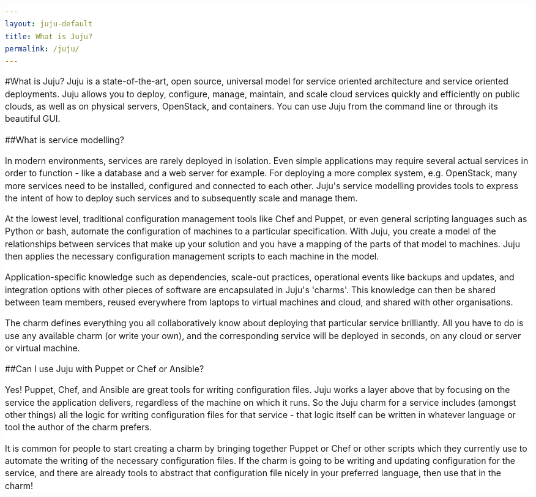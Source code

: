 ```yaml
---
layout: juju-default
title: What is Juju?  
permalink: /juju/
---
```


#What is Juju?
Juju is a state-of-the-art, open source, universal model for service oriented 
architecture and service oriented deployments. Juju allows you to deploy, 
configure, manage, maintain, and scale cloud services quickly and efficiently 
on public clouds, as well as on physical servers, OpenStack, and containers. 
You can use Juju from the command line or through its beautiful GUI.

##What is service modelling?

In modern environments, services are rarely deployed in isolation. Even simple 
applications may require several actual services in order to function - like a 
database and a web server for example. For deploying a more complex system, 
e.g. OpenStack, many more services need to be installed, configured and 
connected to each other. Juju's service modelling provides tools to express 
the intent of how to deploy such services and to subsequently scale and manage 
them.

At the lowest level, traditional configuration management tools like Chef and 
Puppet, or even general scripting languages such as Python or bash, automate 
the configuration of machines to a particular specification. With Juju, you 
create a model of the relationships between services that make up your 
solution and you have a mapping of the parts of that model to machines. Juju 
then applies the necessary configuration management scripts to each machine 
in the model.

Application-specific knowledge such as dependencies, scale-out practices, 
operational events like backups and updates, and integration options with 
other pieces of software are encapsulated in Juju's 'charms'. This knowledge 
can then be shared between team members, reused everywhere from laptops to 
virtual machines and cloud, and shared with other organisations.

The charm defines everything you all collaboratively know about deploying that 
particular service brilliantly. All you have to do is use any available charm 
(or write your own), and the corresponding service will be deployed in 
seconds, on any cloud or server or virtual machine.

##Can I use Juju with Puppet or Chef or Ansible?

Yes! Puppet, Chef, and Ansible are great tools for writing configuration 
files. Juju works a layer above that by focusing on the service the 
application delivers, regardless of the machine on which it runs. So the Juju 
charm for a service includes (amongst other things) all the logic for writing 
configuration files for that service - that logic itself can be written in 
whatever language or tool the author of the charm prefers.

It is common for people to start creating a charm by bringing together
Puppet or Chef or other scripts which they currently use to automate the 
writing of the necessary configuration files. If the charm is going to be 
writing and updating configuration for the service, and there are already 
tools to abstract that configuration file nicely in your preferred language, 
then use that in the charm!
